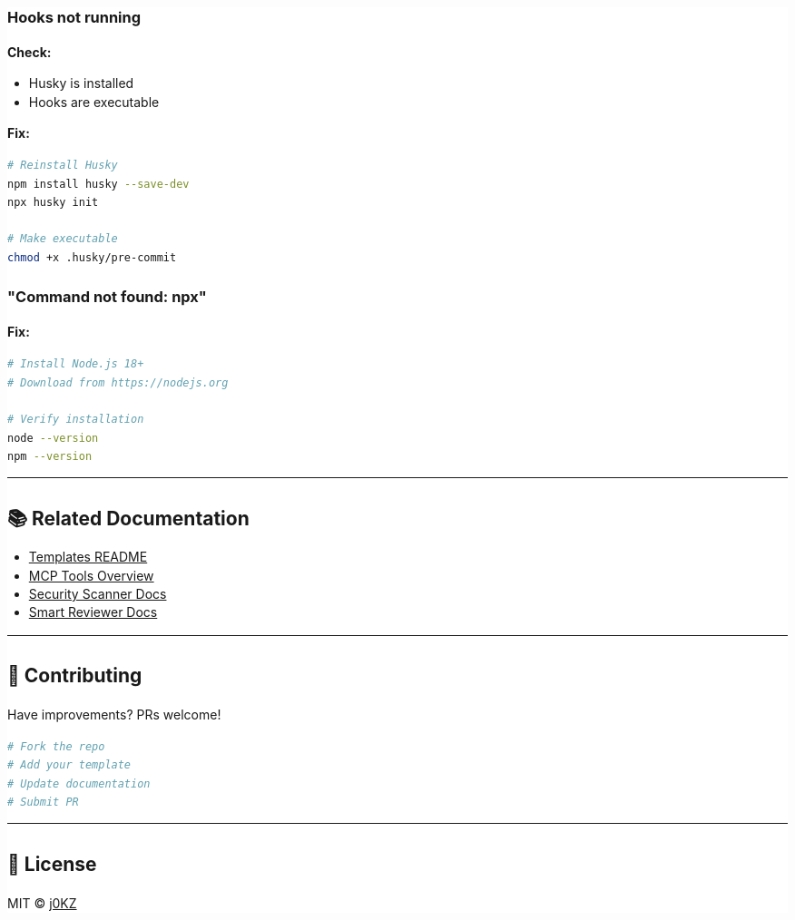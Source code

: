 ### Hooks not running

**Check:**

- Husky is installed
- Hooks are executable

**Fix:**

```bash
# Reinstall Husky
npm install husky --save-dev
npx husky init

# Make executable
chmod +x .husky/pre-commit
```

### "Command not found: npx"

**Fix:**

```bash
# Install Node.js 18+
# Download from https://nodejs.org

# Verify installation
node --version
npm --version
```

---

## 📚 Related Documentation

- [Templates README](../templates/README.md)
- [MCP Tools Overview](../README.md)
- [Security Scanner Docs](https://www.npmjs.com/package/@j0kz/security-scanner-mcp)
- [Smart Reviewer Docs](https://www.npmjs.com/package/@j0kz/smart-reviewer-mcp)

---

## 🤝 Contributing

Have improvements? PRs welcome!

```bash
# Fork the repo
# Add your template
# Update documentation
# Submit PR
```

---

## 📄 License

MIT © [j0KZ](https://github.com/j0KZ)
